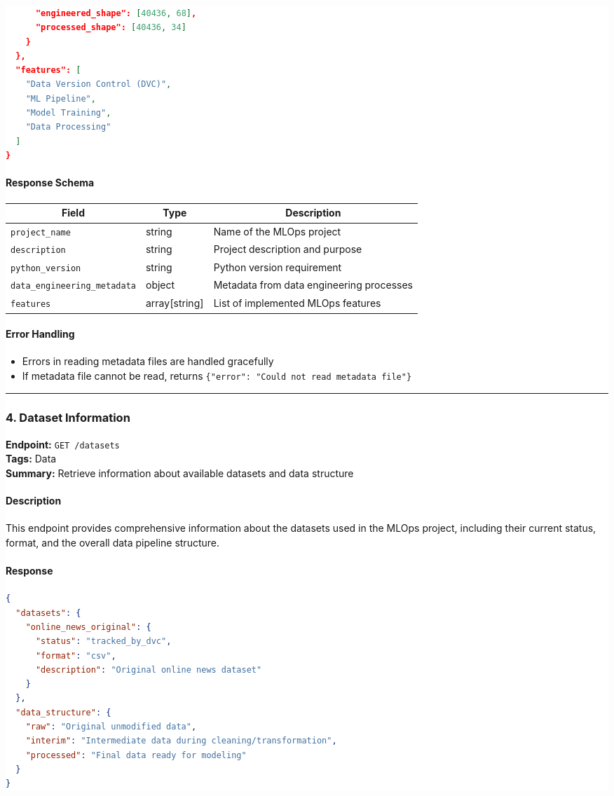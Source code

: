 ```json
      "engineered_shape": [40436, 68],
      "processed_shape": [40436, 34]
    }
  },
  "features": [
    "Data Version Control (DVC)",
    "ML Pipeline",
    "Model Training",
    "Data Processing"
  ]
}
```

#### Response Schema
| Field | Type | Description |
|-------|------|-------------|
| `project_name` | string | Name of the MLOps project |
| `description` | string | Project description and purpose |
| `python_version` | string | Python version requirement |
| `data_engineering_metadata` | object | Metadata from data engineering processes |
| `features` | array[string] | List of implemented MLOps features |

#### Error Handling
- Errors in reading metadata files are handled gracefully
- If metadata file cannot be read, returns `{"error": "Could not read metadata file"}`

---

### 4. Dataset Information

**Endpoint:** `GET /datasets`  
**Tags:** Data  
**Summary:** Retrieve information about available datasets and data structure

#### Description
This endpoint provides comprehensive information about the datasets used in the MLOps project, including their current status, format, and the overall data pipeline structure.

#### Response
```json
{
  "datasets": {
    "online_news_original": {
      "status": "tracked_by_dvc",
      "format": "csv",
      "description": "Original online news dataset"
    }
  },
  "data_structure": {
    "raw": "Original unmodified data",
    "interim": "Intermediate data during cleaning/transformation",
    "processed": "Final data ready for modeling"
  }
}
```
